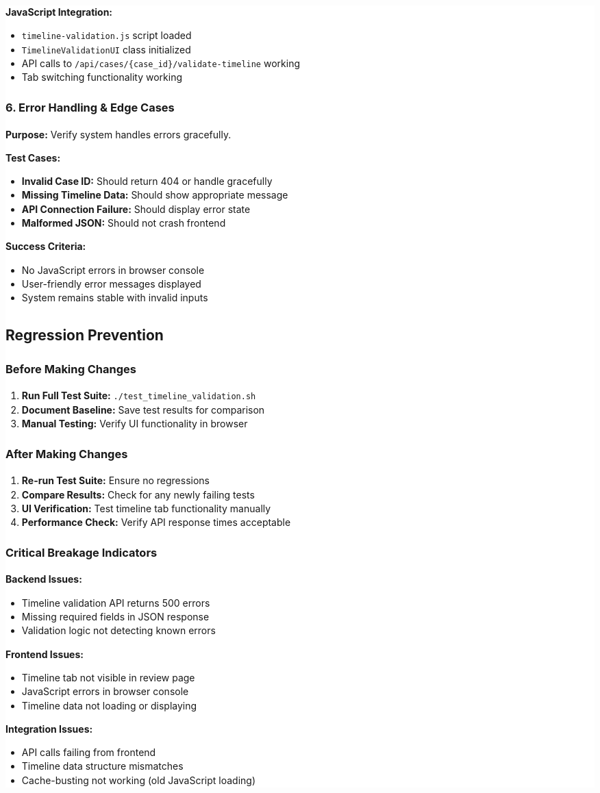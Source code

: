 **JavaScript Integration:**
- `timeline-validation.js` script loaded
- `TimelineValidationUI` class initialized
- API calls to `/api/cases/{case_id}/validate-timeline` working
- Tab switching functionality working

### 6. **Error Handling & Edge Cases**

**Purpose:** Verify system handles errors gracefully.

**Test Cases:**
- **Invalid Case ID:** Should return 404 or handle gracefully
- **Missing Timeline Data:** Should show appropriate message
- **API Connection Failure:** Should display error state
- **Malformed JSON:** Should not crash frontend

**Success Criteria:**
- No JavaScript errors in browser console
- User-friendly error messages displayed
- System remains stable with invalid inputs

## Regression Prevention

### Before Making Changes

1. **Run Full Test Suite:** `./test_timeline_validation.sh`
2. **Document Baseline:** Save test results for comparison
3. **Manual Testing:** Verify UI functionality in browser

### After Making Changes

1. **Re-run Test Suite:** Ensure no regressions
2. **Compare Results:** Check for any newly failing tests
3. **UI Verification:** Test timeline tab functionality manually
4. **Performance Check:** Verify API response times acceptable

### Critical Breakage Indicators

**Backend Issues:**
- Timeline validation API returns 500 errors
- Missing required fields in JSON response
- Validation logic not detecting known errors

**Frontend Issues:**
- Timeline tab not visible in review page
- JavaScript errors in browser console
- Timeline data not loading or displaying

**Integration Issues:**
- API calls failing from frontend
- Timeline data structure mismatches
- Cache-busting not working (old JavaScript loading)
